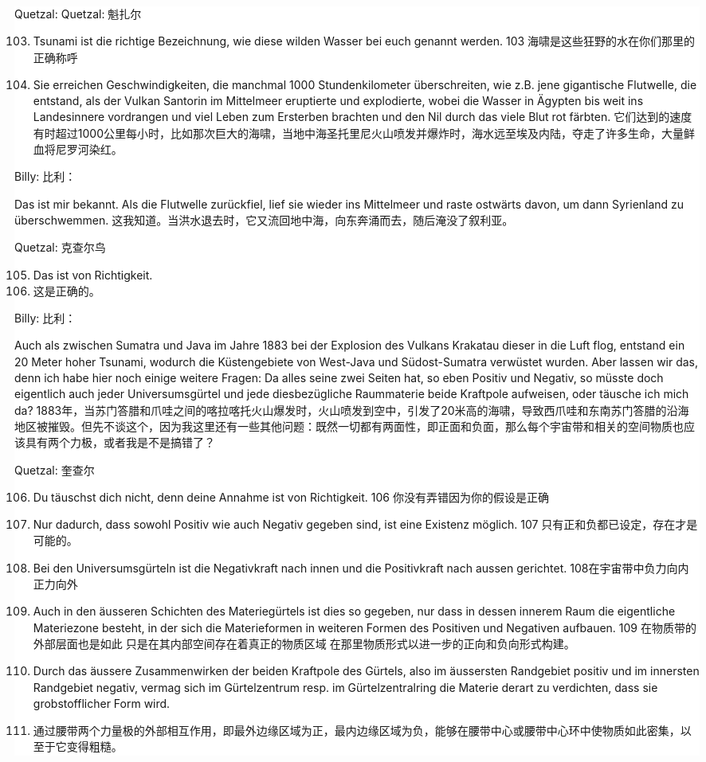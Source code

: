 Quetzal:
Quetzal:
魁扎尔

103. Tsunami ist die richtige Bezeichnung, wie diese wilden Wasser bei euch genannt werden.
103 海啸是这些狂野的水在你们那里的正确称呼

104. Sie erreichen Geschwindigkeiten, die manchmal 1000 Stundenkilometer überschreiten, wie z.B. jene gigantische Flutwelle, die entstand, als der Vulkan Santorin im Mittelmeer eruptierte und explodierte, wobei die Wasser in Ägypten bis weit ins Landesinnere vordrangen und viel Leben zum Ersterben brachten und den Nil durch das viele Blut rot färbten.
它们达到的速度有时超过1000公里每小时，比如那次巨大的海啸，当地中海圣托里尼火山喷发并爆炸时，海水远至埃及内陆，夺走了许多生命，大量鲜血将尼罗河染红。

Billy:
比利：

Das ist mir bekannt. Als die Flutwelle zurückfiel, lief sie wieder ins Mittelmeer und raste ostwärts davon, um dann Syrienland zu überschwemmen.
这我知道。当洪水退去时，它又流回地中海，向东奔涌而去，随后淹没了叙利亚。

Quetzal:
克查尔鸟

105. Das ist von Richtigkeit.
105. 这是正确的。

Billy:
比利：

Auch als zwischen Sumatra und Java im Jahre 1883 bei der Explosion des Vulkans Krakatau dieser in die Luft flog, entstand ein 20 Meter hoher Tsunami, wodurch die Küstengebiete von West-Java und Südost-Sumatra verwüstet wurden. Aber lassen wir das, denn ich habe hier noch einige weitere Fragen: Da alles seine zwei Seiten hat, so eben Positiv und Negativ, so müsste doch eigentlich auch jeder Universumsgürtel und jede diesbezügliche Raummaterie beide Kraftpole aufweisen, oder täusche ich mich da?
1883年，当苏门答腊和爪哇之间的喀拉喀托火山爆发时，火山喷发到空中，引发了20米高的海啸，导致西爪哇和东南苏门答腊的沿海地区被摧毁。但先不谈这个，因为我这里还有一些其他问题：既然一切都有两面性，即正面和负面，那么每个宇宙带和相关的空间物质也应该具有两个力极，或者我是不是搞错了？

Quetzal:
奎查尔

106. Du täuschst dich nicht, denn deine Annahme ist von Richtigkeit.
106 你没有弄错因为你的假设是正确

107. Nur dadurch, dass sowohl Positiv wie auch Negativ gegeben sind, ist eine Existenz möglich.
107 只有正和负都已设定，存在才是可能的。

108. Bei den Universumsgürteln ist die Negativkraft nach innen und die Positivkraft nach aussen gerichtet.
108在宇宙带中负力向内正力向外

109. Auch in den äusseren Schichten des Materiegürtels ist dies so gegeben, nur dass in dessen innerem Raum die eigentliche Materiezone besteht, in der sich die Materieformen in weiteren Formen des Positiven und Negativen aufbauen.
109 在物质带的外部层面也是如此 只是在其内部空间存在着真正的物质区域 在那里物质形式以进一步的正向和负向形式构建。

110. Durch das äussere Zusammenwirken der beiden Kraftpole des Gürtels, also im äussersten Randgebiet positiv und im innersten Randgebiet negativ, vermag sich im Gürtelzentrum resp. im Gürtelzentralring die Materie derart zu verdichten, dass sie grobstofflicher Form wird.
110. 通过腰带两个力量极的外部相互作用，即最外边缘区域为正，最内边缘区域为负，能够在腰带中心或腰带中心环中使物质如此密集，以至于它变得粗糙。

